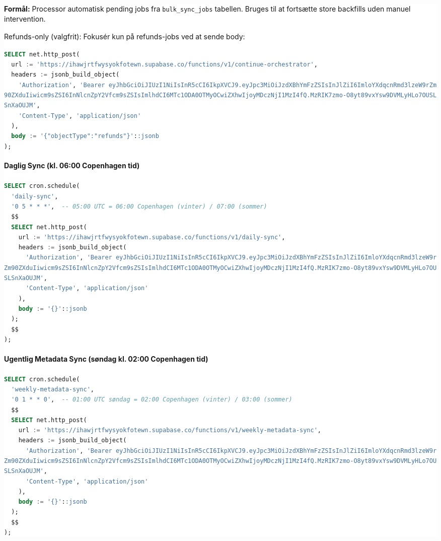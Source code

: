**Formål:** Processor automatisk pending jobs fra `bulk_sync_jobs` tabellen. Bruges til at fortsætte store backfills uden manuel intervention.

Refunds-only (valgfrit): Fokusér kun på refunds-jobs ved at sende body:

```sql
SELECT net.http_post(
  url := 'https://ihawjrtfwysyokfotewn.supabase.co/functions/v1/continue-orchestrator',
  headers := jsonb_build_object(
    'Authorization', 'Bearer eyJhbGciOiJIUzI1NiIsInR5cCI6IkpXVCJ9.eyJpc3MiOiJzdXBhYmFzZSIsInJlZiI6ImloYXdqcnRmd3lzeW9rZm90ZXduIiwicm9sZSI6InNlcnZpY2Vfcm9sZSIsImlhdCI6MTc1ODA0OTMyOCwiZXhwIjoyMDczNjI1MzI4fQ.MzRIK7zmo-O8yt89vxYsw9DVMLyHLo7OUSLSnXaOUJM',
    'Content-Type', 'application/json'
  ),
  body := '{"objectType":"refunds"}'::jsonb
);
```

#### Daglig Sync (kl. 06:00 Copenhagen tid)
```sql
SELECT cron.schedule(
  'daily-sync',
  '0 5 * * *',  -- 05:00 UTC = 06:00 Copenhagen (vinter) / 07:00 (sommer)
  $$
  SELECT net.http_post(
    url := 'https://ihawjrtfwysyokfotewn.supabase.co/functions/v1/daily-sync',
    headers := jsonb_build_object(
      'Authorization', 'Bearer eyJhbGciOiJIUzI1NiIsInR5cCI6IkpXVCJ9.eyJpc3MiOiJzdXBhYmFzZSIsInJlZiI6ImloYXdqcnRmd3lzeW9rZm90ZXduIiwicm9sZSI6InNlcnZpY2Vfcm9sZSIsImlhdCI6MTc1ODA0OTMyOCwiZXhwIjoyMDczNjI1MzI4fQ.MzRIK7zmo-O8yt89vxYsw9DVMLyHLo7OUSLSnXaOUJM',
      'Content-Type', 'application/json'
    ),
    body := '{}'::jsonb
  );
  $$
);
```

#### Ugentlig Metadata Sync (søndag kl. 02:00 Copenhagen tid)
```sql
SELECT cron.schedule(
  'weekly-metadata-sync',
  '0 1 * * 0',  -- 01:00 UTC søndag = 02:00 Copenhagen (vinter) / 03:00 (sommer)
  $$
  SELECT net.http_post(
    url := 'https://ihawjrtfwysyokfotewn.supabase.co/functions/v1/weekly-metadata-sync',
    headers := jsonb_build_object(
      'Authorization', 'Bearer eyJhbGciOiJIUzI1NiIsInR5cCI6IkpXVCJ9.eyJpc3MiOiJzdXBhYmFzZSIsInJlZiI6ImloYXdqcnRmd3lzeW9rZm90ZXduIiwicm9sZSI6InNlcnZpY2Vfcm9sZSIsImlhdCI6MTc1ODA0OTMyOCwiZXhwIjoyMDczNjI1MzI4fQ.MzRIK7zmo-O8yt89vxYsw9DVMLyHLo7OUSLSnXaOUJM',
      'Content-Type', 'application/json'
    ),
    body := '{}'::jsonb
  );
  $$
);
```
